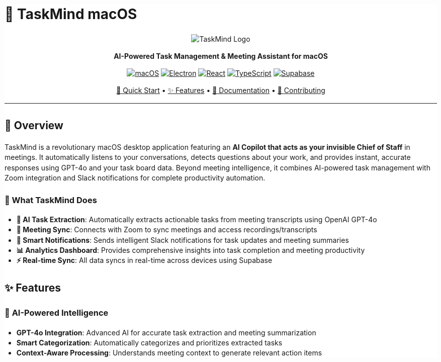 # 🧠 TaskMind macOS

<div align="center">

![TaskMind Logo](https://via.placeholder.com/200x80/4F46E5/FFFFFF?text=TaskMind)

**AI-Powered Task Management & Meeting Assistant for macOS**

[![macOS](https://img.shields.io/badge/macOS-000000?style=for-the-badge&logo=apple&logoColor=white)](https://www.apple.com/macos/)
[![Electron](https://img.shields.io/badge/Electron-2B2E3A?style=for-the-badge&logo=electron&logoColor=9FEAF9)](https://electronjs.org/)
[![React](https://img.shields.io/badge/React-20232A?style=for-the-badge&logo=react&logoColor=61DAFB)](https://reactjs.org/)
[![TypeScript](https://img.shields.io/badge/TypeScript-007ACC?style=for-the-badge&logo=typescript&logoColor=white)](https://www.typescriptlang.org/)
[![Supabase](https://img.shields.io/badge/Supabase-181818?style=for-the-badge&logo=supabase&logoColor=white)](https://supabase.com/)

[🚀 Quick Start](#-quick-start) • [✨ Features](#-features) • [📖 Documentation](#-documentation) • [🤝 Contributing](#-contributing)

</div>

---

## 📖 Overview

TaskMind is a revolutionary macOS desktop application featuring an **AI Copilot that acts as your invisible Chief of Staff** in meetings. It automatically listens to your conversations, detects questions about your work, and provides instant, accurate responses using GPT-4o and your task board data. Beyond meeting intelligence, it combines AI-powered task management with Zoom integration and Slack notifications for complete productivity automation.

### 🎯 What TaskMind Does

- **🤖 AI Task Extraction**: Automatically extracts actionable tasks from meeting transcripts using OpenAI GPT-4o
- **📅 Meeting Sync**: Connects with Zoom to sync meetings and access recordings/transcripts
- **📱 Smart Notifications**: Sends intelligent Slack notifications for task updates and meeting summaries
- **📊 Analytics Dashboard**: Provides comprehensive insights into task completion and meeting productivity
- **⚡ Real-time Sync**: All data syncs in real-time across devices using Supabase

## ✨ Features

### 🧠 **AI-Powered Intelligence**
- **GPT-4o Integration**: Advanced AI for accurate task extraction and meeting summarization
- **Smart Categorization**: Automatically categorizes and prioritizes extracted tasks
- **Context-Aware Processing**: Understands meeting context to generate relevant action items
